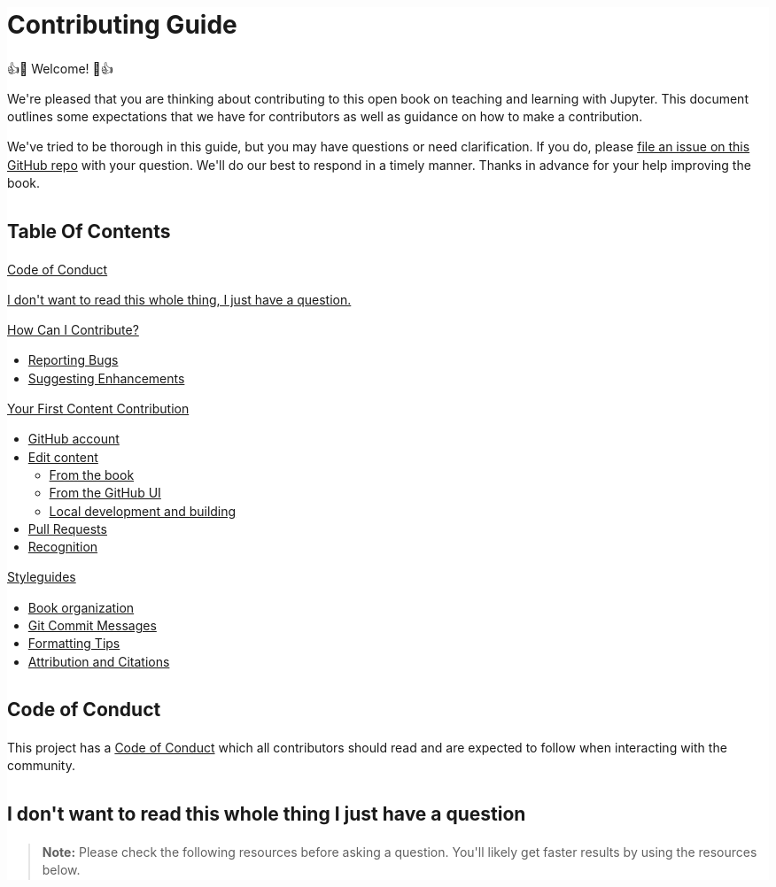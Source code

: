 # Contributing Guide

:+1::tada: Welcome! :tada::+1:

We're pleased that you are thinking about contributing to this open
book on teaching and learning with Jupyter.
This document outlines some expectations that we have for contributors as well
as guidance on how to make a contribution.

We've tried to be thorough in this guide, but you may have questions or need
clarification. If you do, please [file an issue on this GitHub repo](https://github.com/jupyter4edu/jupyter-edu-book/issues/new)
with your question. We'll do our best to respond in a timely manner. Thanks
in advance for your help improving the book.

## Table Of Contents

[Code of Conduct](#code-of-conduct)

[I don't want to read this whole thing, I just have a question.](#i-dont-want-to-read-this-whole-thing-i-just-have-a-question)

[How Can I Contribute?](#how-can-i-contribute)

- [Reporting Bugs](#reporting-bugs)
- [Suggesting Enhancements](#suggesting-enhancements)

[Your First Content Contribution](#your-first-content-contribution)

- [GitHub account](#github-account)
- [Edit content](#edit-content)
  - [From the book](#from-the-book)
  - [From the GitHub UI](#from-the-github-ui)
  - [Local development and building](#local-development-building)
- [Pull Requests](#pull-requests)
- [Recognition](#recognition)

[Styleguides](#styleguides)

- [Book organization](#book-organization)
- [Git Commit Messages](#git-commit-messages)
- [Formatting Tips](#formatting-tips)
- [Attribution and Citations](#attribution-and-citations)

## Code of Conduct

This project has a [Code of Conduct](CODE-OF-CONDUCT.md) which all contributors
should read and are expected to follow when interacting with the community.

## I don't want to read this whole thing I just have a question

> **Note:** Please check the following resources before asking a question. You'll
> likely get faster results by using the resources below.
